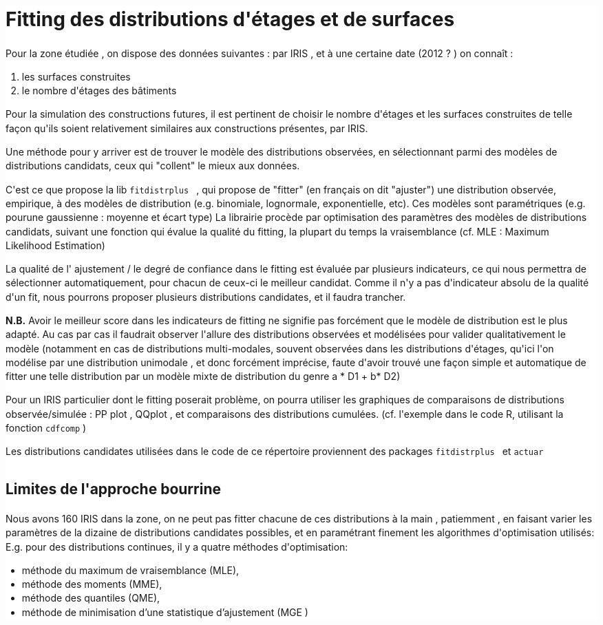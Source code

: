 # Fitting des distributions d'étages et de surfaces


Pour la zone étudiée , on dispose des données suivantes : par IRIS , et à une certaine date (2012 ? ) on connaît : 

1. les surfaces construites
2. le nombre d'étages des bâtiments

Pour la simulation des constructions futures, il est pertinent de choisir le nombre d'étages et les surfaces construites de telle façon qu'ils soient relativement similaires aux constructions présentes, par IRIS.


Une méthode pour y arriver est de trouver le modèle des distributions observées, en sélectionnant parmi des modèles de distributions candidats, ceux qui "collent" le mieux aux données.

C'est ce que propose la lib `fitdistrplus ` , qui propose de "fitter" (en français on dit "ajuster") une distribution observée, empirique, à des modèles de distribution (e.g. binomiale, lognormale, exponentielle, etc). Ces modèles sont paramétriques (e.g. pourune gaussienne : moyenne et écart type)
La librairie  procède par optimisation des paramètres des modèles de distributions candidats, suivant une fonction qui évalue la qualité du fitting, la plupart du temps la vraisemblance (cf. MLE : Maximum Likelihood Estimation)


La qualité de l' ajustement / le degré de confiance dans le fitting est évaluée par plusieurs indicateurs, ce qui nous permettra de sélectionner automatiquement, pour chacun de ceux-ci  le meilleur candidat. Comme il n'y a pas d'indicateur absolu de la qualité d'un fit, nous pourrons proposer plusieurs distributions candidates, et il faudra trancher.

**N.B.** Avoir le meilleur score dans les indicateurs de fitting ne signifie pas forcément que le modèle de distribution est le plus adapté. Au cas par cas il faudrait observer l'allure des distributions observées et modélisées pour valider qualitativement le modèle (notamment en cas de distributions multi-modales, souvent observées dans les distributions d'étages,  qu'ici l'on modélise par une distribution unimodale ,  et donc forcément imprécise, faute d'avoir trouvé une façon simple et automatique de fitter une telle distribution par un modèle mixte de distribution du genre a * D1 + b* D2)

Pour un IRIS particulier dont le fitting poserait problème, on pourra utiliser les graphiques de comparaisons de distributions observée/simulée : PP plot , QQplot , et comparaisons des distributions cumulées. (cf. l'exemple dans le code R, utilisant la fonction `cdfcomp` )


Les distributions candidates utilisées dans le code de ce répertoire proviennent des packages `fitdistrplus ` et `actuar ` 


## Limites de l'approche bourrine 


Nous avons 160 IRIS dans la zone, on ne peut pas fitter chacune de ces distributions à la main , patiemment , en faisant varier les paramètres de la dizaine de distributions candidates possibles, et en paramétrant finement les algorithmes d'optimisation utilisés: 
E.g. pour des distributions continues, il y a quatre méthodes d'optimisation: 

 * méthode du maximum  de vraisemblance (MLE),
 * méthode des moments (MME),
 * méthode des quantiles (QME),
 * méthode de minimisation d’une statistique d’ajustement (MGE )
